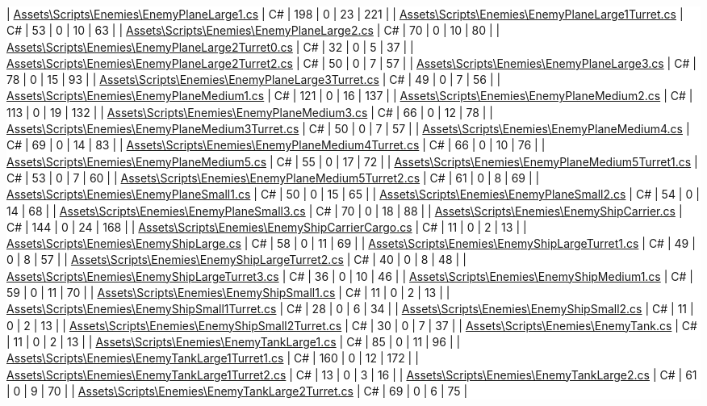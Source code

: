 | [Assets\Scripts\Enemies\EnemyPlaneLarge1.cs](file:///d%3A/Unity/Project/Shooting%20Game/Assets/Scripts/Enemies/EnemyPlaneLarge1.cs) | C# | 198 | 0 | 23 | 221 |
| [Assets\Scripts\Enemies\EnemyPlaneLarge1Turret.cs](file:///d%3A/Unity/Project/Shooting%20Game/Assets/Scripts/Enemies/EnemyPlaneLarge1Turret.cs) | C# | 53 | 0 | 10 | 63 |
| [Assets\Scripts\Enemies\EnemyPlaneLarge2.cs](file:///d%3A/Unity/Project/Shooting%20Game/Assets/Scripts/Enemies/EnemyPlaneLarge2.cs) | C# | 70 | 0 | 10 | 80 |
| [Assets\Scripts\Enemies\EnemyPlaneLarge2Turret0.cs](file:///d%3A/Unity/Project/Shooting%20Game/Assets/Scripts/Enemies/EnemyPlaneLarge2Turret0.cs) | C# | 32 | 0 | 5 | 37 |
| [Assets\Scripts\Enemies\EnemyPlaneLarge2Turret2.cs](file:///d%3A/Unity/Project/Shooting%20Game/Assets/Scripts/Enemies/EnemyPlaneLarge2Turret2.cs) | C# | 50 | 0 | 7 | 57 |
| [Assets\Scripts\Enemies\EnemyPlaneLarge3.cs](file:///d%3A/Unity/Project/Shooting%20Game/Assets/Scripts/Enemies/EnemyPlaneLarge3.cs) | C# | 78 | 0 | 15 | 93 |
| [Assets\Scripts\Enemies\EnemyPlaneLarge3Turret.cs](file:///d%3A/Unity/Project/Shooting%20Game/Assets/Scripts/Enemies/EnemyPlaneLarge3Turret.cs) | C# | 49 | 0 | 7 | 56 |
| [Assets\Scripts\Enemies\EnemyPlaneMedium1.cs](file:///d%3A/Unity/Project/Shooting%20Game/Assets/Scripts/Enemies/EnemyPlaneMedium1.cs) | C# | 121 | 0 | 16 | 137 |
| [Assets\Scripts\Enemies\EnemyPlaneMedium2.cs](file:///d%3A/Unity/Project/Shooting%20Game/Assets/Scripts/Enemies/EnemyPlaneMedium2.cs) | C# | 113 | 0 | 19 | 132 |
| [Assets\Scripts\Enemies\EnemyPlaneMedium3.cs](file:///d%3A/Unity/Project/Shooting%20Game/Assets/Scripts/Enemies/EnemyPlaneMedium3.cs) | C# | 66 | 0 | 12 | 78 |
| [Assets\Scripts\Enemies\EnemyPlaneMedium3Turret.cs](file:///d%3A/Unity/Project/Shooting%20Game/Assets/Scripts/Enemies/EnemyPlaneMedium3Turret.cs) | C# | 50 | 0 | 7 | 57 |
| [Assets\Scripts\Enemies\EnemyPlaneMedium4.cs](file:///d%3A/Unity/Project/Shooting%20Game/Assets/Scripts/Enemies/EnemyPlaneMedium4.cs) | C# | 69 | 0 | 14 | 83 |
| [Assets\Scripts\Enemies\EnemyPlaneMedium4Turret.cs](file:///d%3A/Unity/Project/Shooting%20Game/Assets/Scripts/Enemies/EnemyPlaneMedium4Turret.cs) | C# | 66 | 0 | 10 | 76 |
| [Assets\Scripts\Enemies\EnemyPlaneMedium5.cs](file:///d%3A/Unity/Project/Shooting%20Game/Assets/Scripts/Enemies/EnemyPlaneMedium5.cs) | C# | 55 | 0 | 17 | 72 |
| [Assets\Scripts\Enemies\EnemyPlaneMedium5Turret1.cs](file:///d%3A/Unity/Project/Shooting%20Game/Assets/Scripts/Enemies/EnemyPlaneMedium5Turret1.cs) | C# | 53 | 0 | 7 | 60 |
| [Assets\Scripts\Enemies\EnemyPlaneMedium5Turret2.cs](file:///d%3A/Unity/Project/Shooting%20Game/Assets/Scripts/Enemies/EnemyPlaneMedium5Turret2.cs) | C# | 61 | 0 | 8 | 69 |
| [Assets\Scripts\Enemies\EnemyPlaneSmall1.cs](file:///d%3A/Unity/Project/Shooting%20Game/Assets/Scripts/Enemies/EnemyPlaneSmall1.cs) | C# | 50 | 0 | 15 | 65 |
| [Assets\Scripts\Enemies\EnemyPlaneSmall2.cs](file:///d%3A/Unity/Project/Shooting%20Game/Assets/Scripts/Enemies/EnemyPlaneSmall2.cs) | C# | 54 | 0 | 14 | 68 |
| [Assets\Scripts\Enemies\EnemyPlaneSmall3.cs](file:///d%3A/Unity/Project/Shooting%20Game/Assets/Scripts/Enemies/EnemyPlaneSmall3.cs) | C# | 70 | 0 | 18 | 88 |
| [Assets\Scripts\Enemies\EnemyShipCarrier.cs](file:///d%3A/Unity/Project/Shooting%20Game/Assets/Scripts/Enemies/EnemyShipCarrier.cs) | C# | 144 | 0 | 24 | 168 |
| [Assets\Scripts\Enemies\EnemyShipCarrierCargo.cs](file:///d%3A/Unity/Project/Shooting%20Game/Assets/Scripts/Enemies/EnemyShipCarrierCargo.cs) | C# | 11 | 0 | 2 | 13 |
| [Assets\Scripts\Enemies\EnemyShipLarge.cs](file:///d%3A/Unity/Project/Shooting%20Game/Assets/Scripts/Enemies/EnemyShipLarge.cs) | C# | 58 | 0 | 11 | 69 |
| [Assets\Scripts\Enemies\EnemyShipLargeTurret1.cs](file:///d%3A/Unity/Project/Shooting%20Game/Assets/Scripts/Enemies/EnemyShipLargeTurret1.cs) | C# | 49 | 0 | 8 | 57 |
| [Assets\Scripts\Enemies\EnemyShipLargeTurret2.cs](file:///d%3A/Unity/Project/Shooting%20Game/Assets/Scripts/Enemies/EnemyShipLargeTurret2.cs) | C# | 40 | 0 | 8 | 48 |
| [Assets\Scripts\Enemies\EnemyShipLargeTurret3.cs](file:///d%3A/Unity/Project/Shooting%20Game/Assets/Scripts/Enemies/EnemyShipLargeTurret3.cs) | C# | 36 | 0 | 10 | 46 |
| [Assets\Scripts\Enemies\EnemyShipMedium1.cs](file:///d%3A/Unity/Project/Shooting%20Game/Assets/Scripts/Enemies/EnemyShipMedium1.cs) | C# | 59 | 0 | 11 | 70 |
| [Assets\Scripts\Enemies\EnemyShipSmall1.cs](file:///d%3A/Unity/Project/Shooting%20Game/Assets/Scripts/Enemies/EnemyShipSmall1.cs) | C# | 11 | 0 | 2 | 13 |
| [Assets\Scripts\Enemies\EnemyShipSmall1Turret.cs](file:///d%3A/Unity/Project/Shooting%20Game/Assets/Scripts/Enemies/EnemyShipSmall1Turret.cs) | C# | 28 | 0 | 6 | 34 |
| [Assets\Scripts\Enemies\EnemyShipSmall2.cs](file:///d%3A/Unity/Project/Shooting%20Game/Assets/Scripts/Enemies/EnemyShipSmall2.cs) | C# | 11 | 0 | 2 | 13 |
| [Assets\Scripts\Enemies\EnemyShipSmall2Turret.cs](file:///d%3A/Unity/Project/Shooting%20Game/Assets/Scripts/Enemies/EnemyShipSmall2Turret.cs) | C# | 30 | 0 | 7 | 37 |
| [Assets\Scripts\Enemies\EnemyTank.cs](file:///d%3A/Unity/Project/Shooting%20Game/Assets/Scripts/Enemies/EnemyTank.cs) | C# | 11 | 0 | 2 | 13 |
| [Assets\Scripts\Enemies\EnemyTankLarge1.cs](file:///d%3A/Unity/Project/Shooting%20Game/Assets/Scripts/Enemies/EnemyTankLarge1.cs) | C# | 85 | 0 | 11 | 96 |
| [Assets\Scripts\Enemies\EnemyTankLarge1Turret1.cs](file:///d%3A/Unity/Project/Shooting%20Game/Assets/Scripts/Enemies/EnemyTankLarge1Turret1.cs) | C# | 160 | 0 | 12 | 172 |
| [Assets\Scripts\Enemies\EnemyTankLarge1Turret2.cs](file:///d%3A/Unity/Project/Shooting%20Game/Assets/Scripts/Enemies/EnemyTankLarge1Turret2.cs) | C# | 13 | 0 | 3 | 16 |
| [Assets\Scripts\Enemies\EnemyTankLarge2.cs](file:///d%3A/Unity/Project/Shooting%20Game/Assets/Scripts/Enemies/EnemyTankLarge2.cs) | C# | 61 | 0 | 9 | 70 |
| [Assets\Scripts\Enemies\EnemyTankLarge2Turret.cs](file:///d%3A/Unity/Project/Shooting%20Game/Assets/Scripts/Enemies/EnemyTankLarge2Turret.cs) | C# | 69 | 0 | 6 | 75 |